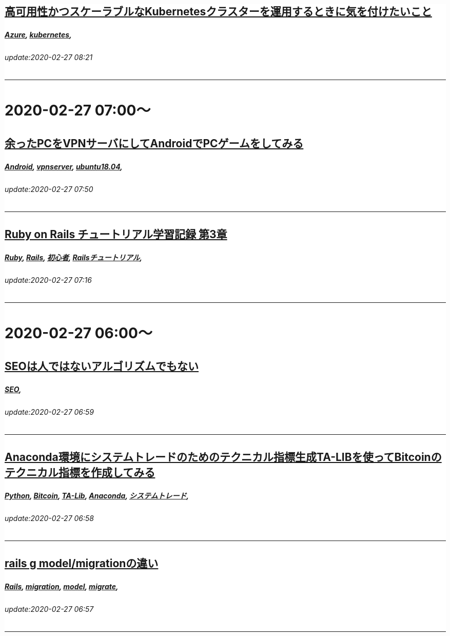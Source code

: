 ## [高可用性かつスケーラブルなKubernetesクラスターを運用するときに気を付けたいこと](https://qiita.com/Dr_ASA/items/2eb0e7ead518bc1adacf)
##### [Azure](https://qiita.com/tags/Azure), [kubernetes](https://qiita.com/tags/kubernetes), 
###### update:2020-02-27 08:21
---




# 2020-02-27 07:00～
## [余ったPCをVPNサーバにしてAndroidでPCゲームをしてみる](https://qiita.com/TakumiMori0916/items/af8dd3cc50a85696d619)
##### [Android](https://qiita.com/tags/Android), [vpnserver](https://qiita.com/tags/vpnserver), [ubuntu18.04](https://qiita.com/tags/ubuntu18.04), 
###### update:2020-02-27 07:50
---
## [Ruby on Rails チュートリアル学習記録 第3章](https://qiita.com/okbiz07/items/7cb45e325ae4afd0c549)
##### [Ruby](https://qiita.com/tags/Ruby), [Rails](https://qiita.com/tags/Rails), [初心者](https://qiita.com/tags/初心者), [Railsチュートリアル](https://qiita.com/tags/Railsチュートリアル), 
###### update:2020-02-27 07:16
---




# 2020-02-27 06:00～
## [SEOは人ではないアルゴリズムでもない](https://qiita.com/ant07420mm/items/d53a6d8001a8187530b4)
##### [SEO](https://qiita.com/tags/SEO), 
###### update:2020-02-27 06:59
---
## [Anaconda環境にシステムトレードのためのテクニカル指標生成TA-LIBを使ってBitcoinのテクニカル指標を作成してみる](https://qiita.com/Q-Yeah/items/86404a2877b06d87fee6)
##### [Python](https://qiita.com/tags/Python), [Bitcoin](https://qiita.com/tags/Bitcoin), [TA-Lib](https://qiita.com/tags/TA-Lib), [Anaconda](https://qiita.com/tags/Anaconda), [システムトレード](https://qiita.com/tags/システムトレード), 
###### update:2020-02-27 06:58
---
## [rails g model/migrationの違い](https://qiita.com/wa-ma/items/88abbbf67fecf0e71853)
##### [Rails](https://qiita.com/tags/Rails), [migration](https://qiita.com/tags/migration), [model](https://qiita.com/tags/model), [migrate](https://qiita.com/tags/migrate), 
###### update:2020-02-27 06:57
---